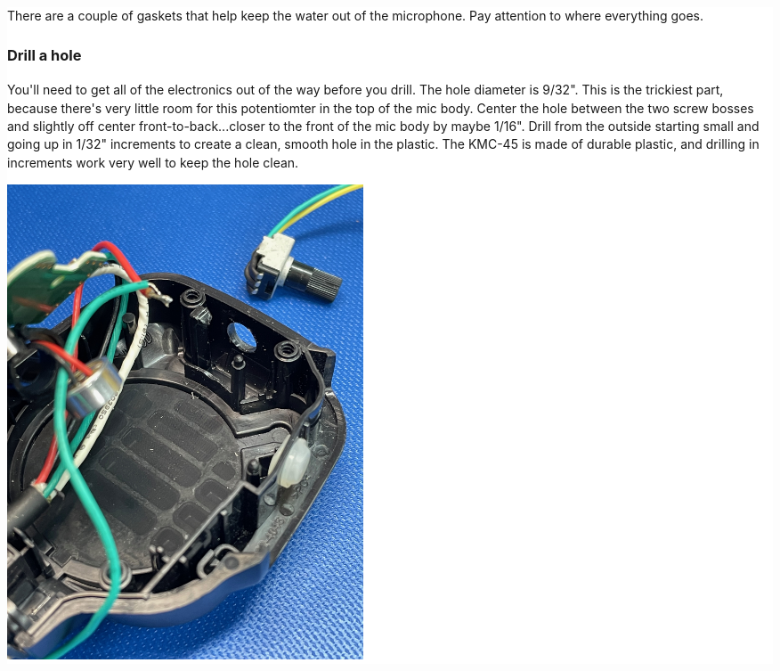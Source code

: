 There are a couple of gaskets that help keep the water out of the microphone. Pay attention to where everything goes.

### Drill a hole

You'll need to get all of the electronics out of the way before you drill. The hole diameter is 9/32". This is the trickiest part, because there's very little room for this potentiomter in the top of the mic body. Center the hole between the two screw bosses and slightly off center front-to-back...closer to the front of the mic body by maybe 1/16". Drill from the outside starting small and going up in 1/32" increments to create a clean, smooth hole in the plastic. The KMC-45 is made of durable plastic, and drilling in increments work very well to keep the hole clean.

<img src="IMG_9114a.jpeg" width="400">